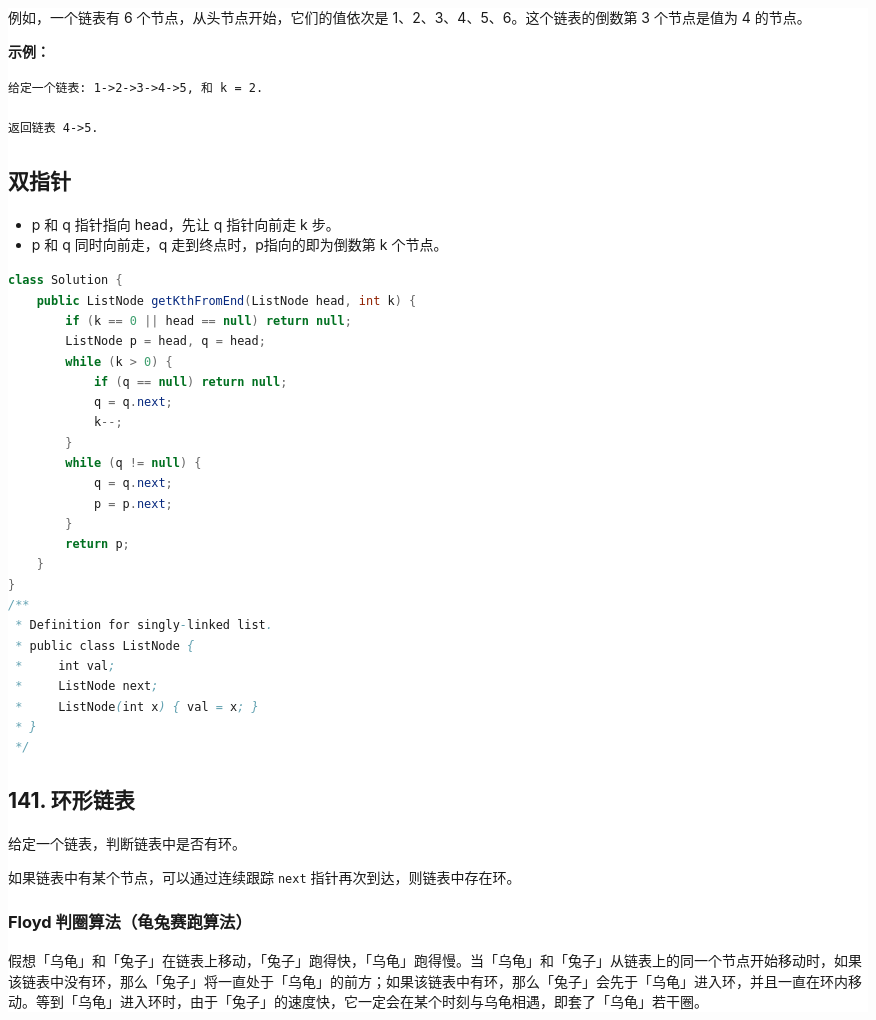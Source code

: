 例如，一个链表有 6 个节点，从头节点开始，它们的值依次是 1、2、3、4、5、6。这个链表的倒数第 3 个节点是值为 4 的节点。

**示例：**

```
给定一个链表: 1->2->3->4->5, 和 k = 2.

返回链表 4->5.
```

## 双指针

* p 和 q 指针指向 head，先让 q 指针向前走 k 步。
* p 和 q 同时向前走，q 走到终点时，p指向的即为倒数第 k 个节点。

```java
class Solution {
    public ListNode getKthFromEnd(ListNode head, int k) {
        if (k == 0 || head == null) return null;
        ListNode p = head, q = head;
        while (k > 0) {
            if (q == null) return null;
            q = q.next;
            k--;
        }
        while (q != null) {
            q = q.next;
            p = p.next;
        }
        return p;
    }
}
/**
 * Definition for singly-linked list.
 * public class ListNode {
 *     int val;
 *     ListNode next;
 *     ListNode(int x) { val = x; }
 * }
 */
```





## 141. 环形链表

给定一个链表，判断链表中是否有环。

如果链表中有某个节点，可以通过连续跟踪 `next` 指针再次到达，则链表中存在环。

### Floyd 判圈算法（龟兔赛跑算法）

假想「乌龟」和「兔子」在链表上移动，「兔子」跑得快，「乌龟」跑得慢。当「乌龟」和「兔子」从链表上的同一个节点开始移动时，如果该链表中没有环，那么「兔子」将一直处于「乌龟」的前方；如果该链表中有环，那么「兔子」会先于「乌龟」进入环，并且一直在环内移动。等到「乌龟」进入环时，由于「兔子」的速度快，它一定会在某个时刻与乌龟相遇，即套了「乌龟」若干圈。
